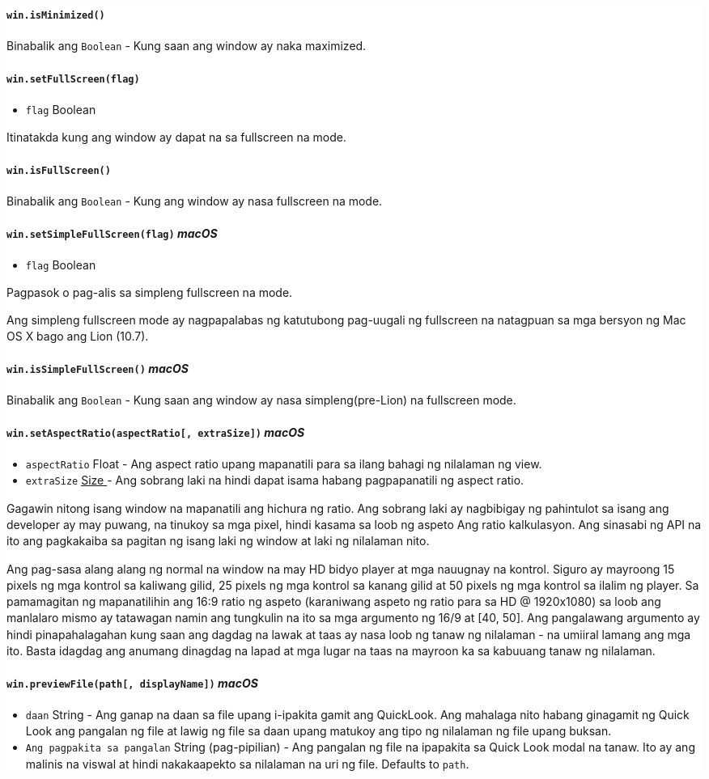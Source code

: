 #### `win.isMinimized()`

Binabalik ang `Boolean` - Kung saan ang window ay naka maximized.

#### `win.setFullScreen(flag)`

* `flag` Boolean

Itinatakda kung ang window ay dapat na sa fullscreen na mode.

#### `win.isFullScreen()`

Binabalik ang `Boolean` - Kung ang window ay nasa fullscreen na mode.

#### `win.setSimpleFullScreen(flag)` *macOS*

* `flag` Boolean

Pagpasok o pag-alis sa simpleng fullscreen na mode.

Ang simpleng fullscreen mode ay nagpapalabas ng katutubong pag-uugali ng fullscreen na natagpuan sa mga bersyon ng Mac OS X bago ang Lion (10.7).

#### `win.isSimpleFullScreen()` *macOS*

Binabalik ang `Boolean` - Kung saan ang window ay nasa simpleng(pre-Lion) na fullscreen mode.

#### `win.setAspectRatio(aspectRatio[, extraSize])` *macOS*

* ` aspectRatio ` Float - Ang aspect ratio upang mapanatili para sa ilang bahagi ng nilalaman ng view.
* ` extraSize ` [ Size ](structures/size.md) - Ang sobrang laki na hindi dapat isama habang pagpapanatili ng aspect ratio.

Gagawin nitong isang window na mapanatili ang hichura ng ratio. Ang sobrang laki ay nagbibigay ng pahintulot sa isang ang developer ay may puwang, na tinukoy sa mga pixel, hindi kasama sa loob ng aspeto Ang ratio kalkulasyon. Ang sinasabi ng API na ito ang pagkakaiba sa pagitan ng isang laki ng window at laki ng nilalaman nito.

Ang pag-sasa alang alang ng normal na window na may HD bidyo player at mga nauugnay na kontrol. Siguro ay mayroong 15 pixels ng mga kontrol sa kaliwang gilid, 25 pixels ng mga kontrol sa kanang gilid at 50 pixels ng mga kontrol sa ilalim ng player. Sa pamamagitan ng mapanatilihin ang 16:9 ratio ng aspeto (karaniwang aspeto ng ratio para sa HD @ 1920x1080) sa loob ang manlalaro mismo ay tatawagan namin ang tungkulin na ito sa mga argumento ng 16/9 at [40, 50]. Ang pangalawang argumento ay hindi pinapahalagahan kung saan ang dagdag na lawak at taas ay nasa loob ng tanaw ng nilalaman - na umiiral lamang ang mga ito. Basta idagdag ang anumang dinagdag na lapad at mga lugar na taas na mayroon ka sa kabuuang tanaw ng nilalaman.

#### `win.previewFile(path[, displayName])` *macOS*

* `daan` String - Ang ganap na daan sa file upang i-ipakita gamit ang QuickLook. Ang mahalaga nito habang ginagamit ng Quick Look ang pangalan ng file at lawig ng file sa daan upang matukoy ang tipo ng nilalaman ng file upang buksan.
* `Ang pagpakita sa pangalan` String (pag-pipilian) - Ang pangalan ng file na ipapakita sa Quick Look modal na tanaw. Ito ay ang malinis na viswal at hindi nakakaapekto sa nilalaman na uri ng file. Defaults to `path`.
